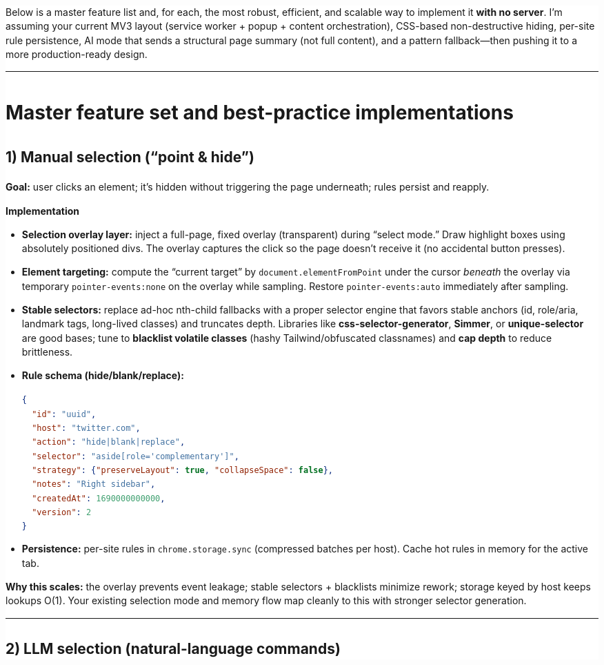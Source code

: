 Below is a master feature list and, for each, the most robust, efficient, and scalable way to implement it **with no server**. I’m assuming your current MV3 layout (service worker + popup + content orchestration), CSS-based non-destructive hiding, per-site rule persistence, AI mode that sends a structural page summary (not full content), and a pattern fallback—then pushing it to a more production-ready design. &#x20;

---

# Master feature set and best-practice implementations

## 1) Manual selection (“point & hide”)

**Goal:** user clicks an element; it’s hidden without triggering the page underneath; rules persist and reapply.

**Implementation**

* **Selection overlay layer:** inject a full-page, fixed overlay (transparent) during “select mode.” Draw highlight boxes using absolutely positioned divs. The overlay captures the click so the page doesn’t receive it (no accidental button presses).
* **Element targeting:** compute the “current target” by `document.elementFromPoint` under the cursor *beneath* the overlay via temporary `pointer-events:none` on the overlay while sampling. Restore `pointer-events:auto` immediately after sampling.
* **Stable selectors:** replace ad-hoc nth-child fallbacks with a proper selector engine that favors stable anchors (id, role/aria, landmark tags, long-lived classes) and truncates depth. Libraries like **css-selector-generator**, **Simmer**, or **unique-selector** are good bases; tune to **blacklist volatile classes** (hashy Tailwind/obfuscated classnames) and **cap depth** to reduce brittleness.
* **Rule schema (hide/blank/replace):**

  ```json
  {
    "id": "uuid",
    "host": "twitter.com",
    "action": "hide|blank|replace",
    "selector": "aside[role='complementary']",
    "strategy": {"preserveLayout": true, "collapseSpace": false},
    "notes": "Right sidebar",
    "createdAt": 1690000000000,
    "version": 2
  }
  ```
* **Persistence:** per-site rules in `chrome.storage.sync` (compressed batches per host). Cache hot rules in memory for the active tab.

**Why this scales:** the overlay prevents event leakage; stable selectors + blacklists minimize rework; storage keyed by host keeps lookups O(1). Your existing selection mode and memory flow map cleanly to this with stronger selector generation.&#x20;

---

## 2) LLM selection (natural-language commands)
